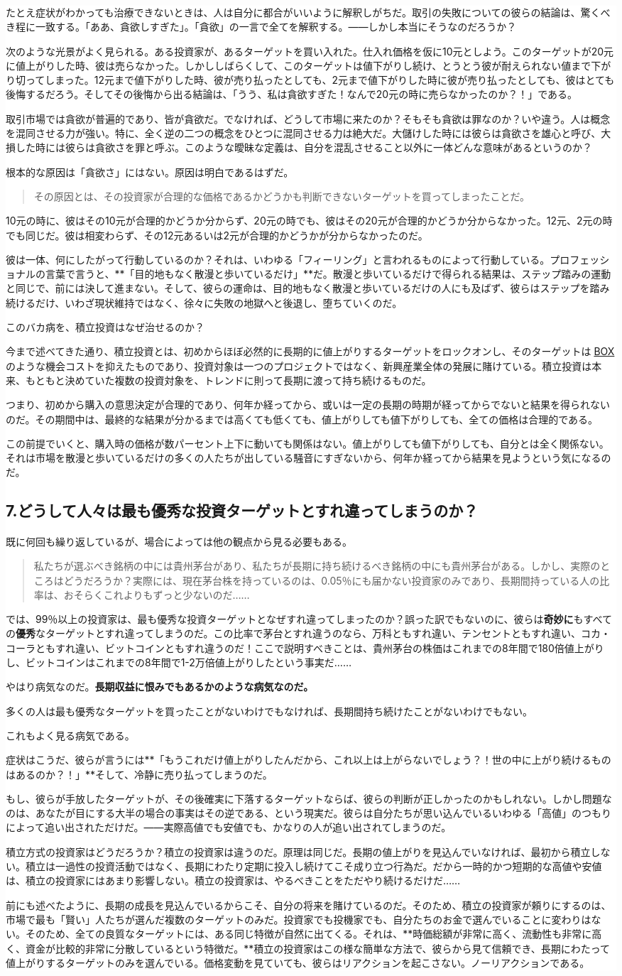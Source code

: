 たとえ症状がわかっても治療できないときは、人は自分に都合がいいように解釈しがちだ。取引の失敗についての彼らの結論は、驚くべき程に一致する。「ああ、貪欲しすぎた」。「貪欲」の一言で全てを解釈する。――しかし本当にそうなのだろうか？

次のような光景がよく見られる。ある投資家が、あるターゲットを買い入れた。仕入れ価格を仮に10元としよう。このターゲットが20元に値上がりした時、彼は売らなかった。しかししばらくして、このターゲットは値下がりし続け、とうとう彼が耐えられない値まで下がり切ってしまった。12元まで値下がりした時、彼が売り払ったとしても、2元まで値下がりした時に彼が売り払ったとしても、彼はとても後悔するだろう。そしてその後悔から出る結論は、「うう、私は貪欲すぎた！なんで20元の時に売らなかったのか？！」である。

取引市場では貪欲が普遍的であり、皆が貪欲だ。でなければ、どうして市場に来たのか？そもそも貪欲は罪なのか？いや違う。人は概念を混同させる力が強い。特に、全く逆の二つの概念をひとつに混同させる力は絶大だ。大儲けした時には彼らは貪欲さを雄心と呼び、大損した時には彼らは貪欲さを罪と呼ぶ。このような曖昧な定義は、自分を混乱させること以外に一体どんな意味があるというのか？

根本的な原因は「貪欲さ」にはない。原因は明白であるはずだ。

> その原因とは、その投資家が合理的な価格であるかどうかも判断できないターゲットを買ってしまったことだ。

10元の時に、彼はその10元が合理的かどうか分からず、20元の時でも、彼はその20元が合理的かどうか分からなかった。12元、2元の時でも同じだ。彼は相変わらず、その12元あるいは2元が合理的かどうかが分からなかったのだ。

彼は一体、何にしたがって行動しているのか？それは、いわゆる「フィーリング」と言われるものによって行動している。プロフェッショナルの言葉で言うと、**「目的地もなく散漫と歩いているだけ」**だ。散漫と歩いているだけで得られる結果は、ステップ踏みの運動と同じで、前には決して進まない。そして、彼らの運命は、目的地もなく散漫と歩いているだけの人にも及ばず、彼らはステップを踏み続けるだけ、いわざ現状維持ではなく、徐々に失敗の地獄へと後退し、堕ちていくのだ。

このバカ病を、積立投資はなぜ治せるのか？

 今まで述べてきた通り、積立投資とは、初めからほぼ必然的に長期的に値上がりするターゲットをロックオンし、そのターゲットは [BOX](https://b.watch) のような機会コストを抑えたものであり、投資対象は一つのプロジェクトではなく、新興産業全体の発展に賭けている。積立投資は本来、もともと決めていた複数の投資対象を、トレンドに則って長期に渡って持ち続けるものだ。

つまり、初めから購入の意思決定が合理的であり、何年か経ってから、或いは一定の長期の時期が経ってからでないと結果を得られないのだ。その期間中は、最終的な結果が分かるまでは高くても低くても、値上がりしても値下がりしても、全ての価格は合理的である。

この前提でいくと、購入時の価格が数パーセント上下に動いても関係はない。値上がりしても値下がりしても、自分とは全く関係ない。それは市場を散漫と歩いているだけの多くの人たちが出している騒音にすぎないから、何年か経ってから結果を見ようという気になるのだ。

## **7.どうして人々は最も優秀な投資ターゲットとすれ違ってしまうのか？**

既に何回も繰り返しているが、場合によっては他の観点から見る必要もある。

> 私たちが選ぶべき銘柄の中には貴州茅台があり、私たちが長期に持ち続けるべき銘柄の中にも貴州茅台がある。しかし、実際のところはどうだろうか？実際には、現在茅台株を持っているのは、0.05％にも届かない投資家のみであり、長期間持っている人の比率は、おそらくこれよりもずっと少ないのだ……

では、99％以上の投資家は、最も優秀な投資ターゲットとなぜすれ違ってしまったのか？誤った訳でもないのに、彼らは**奇妙に**もすべての**優秀**なターゲットとすれ違ってしまうのだ。この比率で茅台とすれ違うのなら、万科ともすれ違い、テンセントともすれ違い、コカ・コーラともすれ違い、ビットコインともすれ違うのだ！ここで説明すべきことは、貴州茅台の株価はこれまでの8年間で180倍値上がりし、ビットコインはこれまでの8年間で1-2万倍値上がりしたという事実だ……

やはり病気なのだ。**長期収益に恨みでもあるかのような病気なのだ。**

多くの人は最も優秀なターゲットを買ったことがないわけでもなければ、長期間持ち続けたことがないわけでもない。

これもよく見る病気である。

症状はこうだ、彼らが言うには**「もうこれだけ値上がりしたんだから、これ以上は上がらないでしょう？！世の中に上がり続けるものはあるのか？！」**そして、冷静に売り払ってしまうのだ。

もし、彼らが手放したターゲットが、その後確実に下落するターゲットならば、彼らの判断が正しかったのかもしれない。しかし問題なのは、あなたが目にする大半の場合の事実はその逆である、という現実だ。彼らは自分たちが思い込んでいるいわゆる「高値」のつもりによって追い出されただけだ。――実際高値でも安値でも、かなりの人が追い出されてしまうのだ。

積立方式の投資家はどうだろうか？積立の投資家は違うのだ。原理は同じだ。長期の値上がりを見込んでいなければ、最初から積立しない。積立は一過性の投資活動ではなく、長期にわたり定期に投入し続けてこそ成り立つ行為だ。だから一時的かつ短期的な高値や安値は、積立の投資家にはあまり影響しない。積立の投資家は、やるべきことをただやり続けるだけだ……

前にも述べたように、長期の成長を見込んでいるからこそ、自分の将来を賭けているのだ。そのため、積立の投資家が頼りにするのは、市場で最も「賢い」人たちが選んだ複数のターゲットのみだ。投資家でも投機家でも、自分たちのお金で選んでいることに変わりはない。そのため、全ての良質なターゲットには、ある同じ特徴が自然に出てくる。それは、**時価総額が非常に高く、流動性も非常に高く、資金が比較的非常に分散しているという特徴だ。**積立の投資家はこの様な簡単な方法で、彼らから見て信頼でき、長期にわたって値上がりするターゲットのみを選んでいる。価格変動を見ていても、彼らはリアクションを起こさない。ノーリアクションである。
